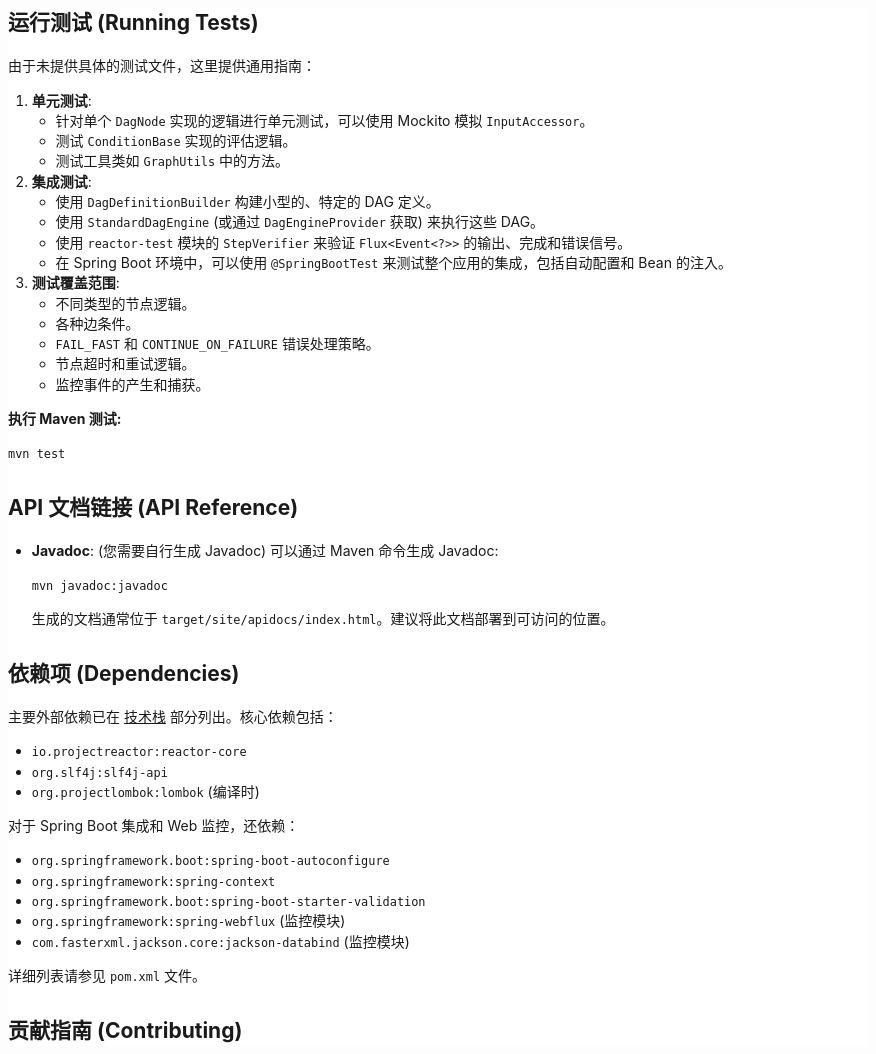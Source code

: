 ## 运行测试 (Running Tests)

由于未提供具体的测试文件，这里提供通用指南：

1.  **单元测试**:
    *   针对单个 `DagNode` 实现的逻辑进行单元测试，可以使用 Mockito 模拟 `InputAccessor`。
    *   测试 `ConditionBase` 实现的评估逻辑。
    *   测试工具类如 `GraphUtils` 中的方法。
2.  **集成测试**:
    *   使用 `DagDefinitionBuilder` 构建小型的、特定的 DAG 定义。
    *   使用 `StandardDagEngine` (或通过 `DagEngineProvider` 获取) 来执行这些 DAG。
    *   使用 `reactor-test` 模块的 `StepVerifier` 来验证 `Flux<Event<?>>` 的输出、完成和错误信号。
    *   在 Spring Boot 环境中，可以使用 `@SpringBootTest` 来测试整个应用的集成，包括自动配置和 Bean 的注入。
3.  **测试覆盖范围**:
    *   不同类型的节点逻辑。
    *   各种边条件。
    *   `FAIL_FAST` 和 `CONTINUE_ON_FAILURE` 错误处理策略。
    *   节点超时和重试逻辑。
    *   监控事件的产生和捕获。

**执行 Maven 测试:**
```bash
mvn test
```

## API 文档链接 (API Reference)

*   **Javadoc**: (您需要自行生成 Javadoc)
    可以通过 Maven 命令生成 Javadoc:
    ```bash
    mvn javadoc:javadoc
    ```
    生成的文档通常位于 `target/site/apidocs/index.html`。建议将此文档部署到可访问的位置。

## 依赖项 (Dependencies)

主要外部依赖已在 [技术栈](#技术栈) 部分列出。核心依赖包括：

*   `io.projectreactor:reactor-core`
*   `org.slf4j:slf4j-api`
*   `org.projectlombok:lombok` (编译时)

对于 Spring Boot 集成和 Web 监控，还依赖：

*   `org.springframework.boot:spring-boot-autoconfigure`
*   `org.springframework:spring-context`
*   `org.springframework.boot:spring-boot-starter-validation`
*   `org.springframework:spring-webflux` (监控模块)
*   `com.fasterxml.jackson.core:jackson-databind` (监控模块)

详细列表请参见 `pom.xml` 文件。

## 贡献指南 (Contributing)
